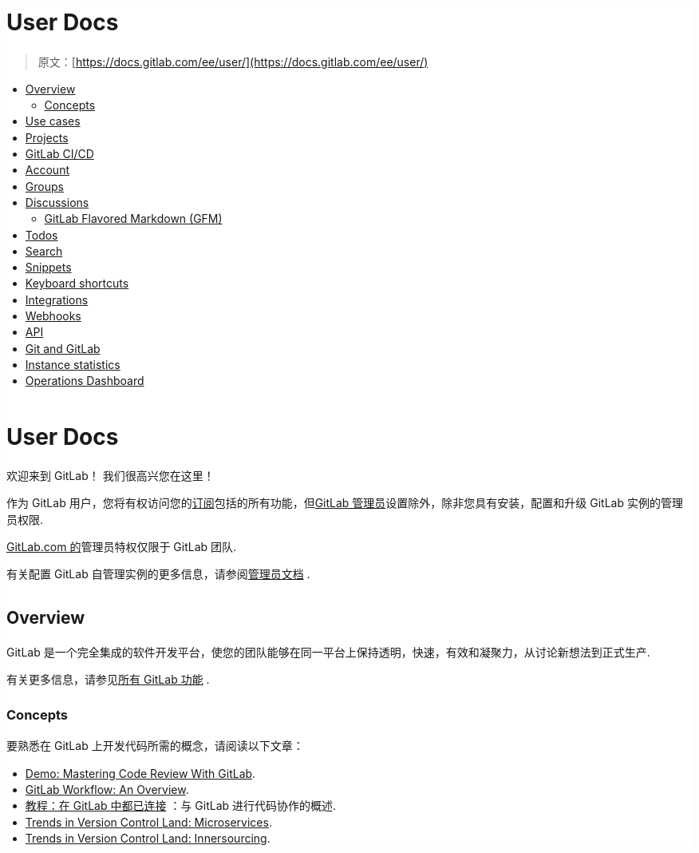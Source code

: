 # User Docs

> 原文：[https://docs.gitlab.com/ee/user/](https://docs.gitlab.com/ee/user/)

*   [Overview](#overview)
    *   [Concepts](#concepts)
*   [Use cases](#use-cases)
*   [Projects](#projects)
*   [GitLab CI/CD](#gitlab-cicd)
*   [Account](#account)
*   [Groups](#groups)
*   [Discussions](#discussions)
    *   [GitLab Flavored Markdown (GFM)](#gitlab-flavored-markdown-gfm)
*   [Todos](#todos)
*   [Search](#search)
*   [Snippets](#snippets)
*   [Keyboard shortcuts](#keyboard-shortcuts)
*   [Integrations](#integrations)
*   [Webhooks](#webhooks)
*   [API](#api)
*   [Git and GitLab](#git-and-gitlab)
*   [Instance statistics](#instance-statistics)
*   [Operations Dashboard](#operations-dashboard-premium)

# User Docs[](#user-docs "Permalink")

欢迎来到 GitLab！ 我们很高兴您在这里！

作为 GitLab 用户，您将有权访问您的[订阅](https://about.gitlab.com/pricing/)包括的所有功能，但[GitLab 管理员](../administration/index.html)设置除外，除非您具有安装，配置和升级 GitLab 实例的管理员权限.

[GitLab.com 的](https://gitlab.com/)管理员特权仅限于 GitLab 团队.

有关配置 GitLab 自管理实例的更多信息，请参阅[管理员文档](../administration/index.html) .

## Overview[](#overview "Permalink")

GitLab 是一个完全集成的软件开发平台，使您的团队能够在同一平台上保持透明，快速，有效和凝聚力，从讨论新想法到正式生产.

有关更多信息，请参见[所有 GitLab 功能](https://about.gitlab.com/features/) .

### Concepts[](#concepts "Permalink")

要熟悉在 GitLab 上开发代码所需的概念，请阅读以下文章：

*   [Demo: Mastering Code Review With GitLab](https://about.gitlab.com/blog/2017/03/17/demo-mastering-code-review-with-gitlab/).
*   [GitLab Workflow: An Overview](https://about.gitlab.com/blog/2016/10/25/gitlab-workflow-an-overview/#gitlab-workflow-use-case-scenario).
*   [教程：在 GitLab 中都已连接](https://about.gitlab.com/blog/2016/03/08/gitlab-tutorial-its-all-connected/) ：与 GitLab 进行代码协作的概述.
*   [Trends in Version Control Land: Microservices](https://about.gitlab.com/blog/2016/08/16/trends-in-version-control-land-microservices/).
*   [Trends in Version Control Land: Innersourcing](https://about.gitlab.com/blog/2016/07/07/trends-version-control-innersourcing/).
